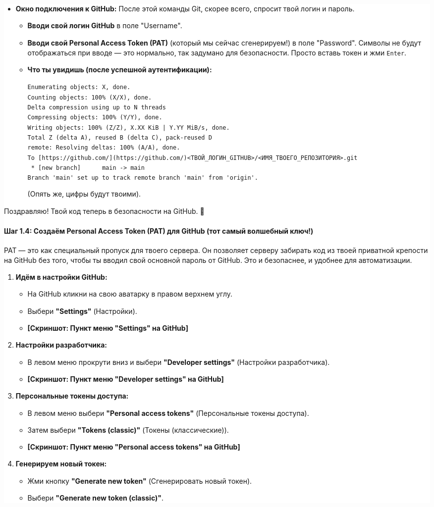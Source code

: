    * **Окно подключения к GitHub:** После этой команды Git, скорее всего, спросит твой логин и пароль.

     * **Вводи свой логин GitHub** в поле "Username".

     * **Вводи свой Personal Access Token (PAT)** (который мы сейчас сгенерируем!) в поле "Password". Символы не будут отображаться при вводе — это нормально, так задумано для безопасности. Просто вставь токен и жми `Enter`.

     * **Что ты увидишь (после успешной аутентификации):**

       ```
       Enumerating objects: X, done.
       Counting objects: 100% (X/X), done.
       Delta compression using up to N threads
       Compressing objects: 100% (Y/Y), done.
       Writing objects: 100% (Z/Z), X.XX KiB | Y.YY MiB/s, done.
       Total Z (delta A), reused B (delta C), pack-reused D
       remote: Resolving deltas: 100% (A/A), done.
       To [https://github.com/](https://github.com/)<ТВОЙ_ЛОГИН_GITHUB>/<ИМЯ_ТВОЕГО_РЕПОЗИТОРИЯ>.git
        * [new branch]      main -> main
       Branch 'main' set up to track remote branch 'main' from 'origin'.
       ```

       (Опять же, цифры будут твоими).

Поздравляю! Твой код теперь в безопасности на GitHub. 🎉

#### Шаг 1.4: Создаём Personal Access Token (PAT) для GitHub (тот самый волшебный ключ!)

PAT — это как специальный пропуск для твоего сервера. Он позволяет серверу забирать код из твоей приватной крепости на GitHub без того, чтобы ты вводил свой основной пароль от GitHub. Это и безопаснее, и удобнее для автоматизации.

1. **Идём в настройки GitHub:**

   * На GitHub кликни на свою аватарку в правом верхнем углу.

   * Выбери **"Settings"** (Настройки).

   * **[Скриншот: Пункт меню "Settings" на GitHub]**

2. **Настройки разработчика:**

   * В левом меню прокрути вниз и выбери **"Developer settings"** (Настройки разработчика).

   * **[Скриншот: Пункт меню "Developer settings" на GitHub]**

3. **Персональные токены доступа:**

   * В левом меню выбери **"Personal access tokens"** (Персональные токены доступа).

   * Затем выбери **"Tokens (classic)"** (Токены (классические)).

   * **[Скриншот: Пункт меню "Personal access tokens" на GitHub]**

4. **Генерируем новый токен:**

   * Жми кнопку **"Generate new token"** (Сгенерировать новый токен).

   * Выбери **"Generate new token (classic)"**.
